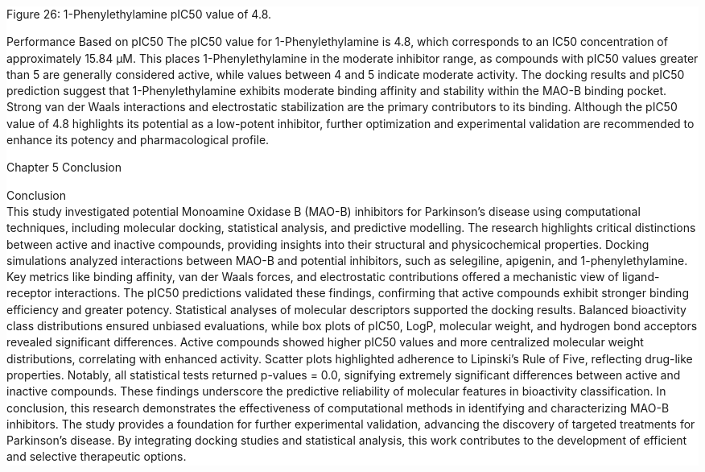 Figure 26: 1-Phenylethylamine pIC50 value of 4.8.
 






 Performance Based on pIC50 
The pIC50 value for 1-Phenylethylamine is 4.8, which corresponds to an IC50 concentration of approximately 15.84 µM. This places 1-Phenylethylamine in the moderate inhibitor range, as compounds with pIC50 values greater than 5 are generally considered active, while values between 4 and 5 indicate moderate activity.
The docking results and pIC50 prediction suggest that 1-Phenylethylamine exhibits moderate binding affinity and stability within the MAO-B binding pocket. Strong van der Waals interactions and electrostatic stabilization are the primary contributors to its binding. Although the pIC50 value of 4.8 highlights its potential as a low-potent inhibitor, further optimization and experimental validation are recommended to enhance its potency and pharmacological profile.

 
 
 
 
 
 
 
 
 
 
 
 
 
Chapter 5 
      Conclusion  




















 
 
 
Conclusion  
This study investigated potential Monoamine Oxidase B (MAO-B) inhibitors for Parkinson’s disease using computational techniques, including molecular docking, statistical analysis, and predictive modelling. The research highlights critical distinctions between active and inactive compounds, providing insights into their structural and physicochemical properties. 
Docking simulations analyzed interactions between MAO-B and potential inhibitors, such as selegiline, apigenin, and 1-phenylethylamine. Key metrics like binding affinity, van der Waals forces, and electrostatic contributions offered a mechanistic view of ligand-receptor interactions. The pIC50 predictions validated these findings, confirming that active compounds exhibit stronger binding efficiency and greater potency. 
Statistical analyses of molecular descriptors supported the docking results. Balanced bioactivity class distributions ensured unbiased evaluations, while box plots of pIC50, LogP, molecular weight, and hydrogen bond acceptors revealed significant differences. Active compounds showed higher pIC50 values and more centralized molecular weight distributions, correlating with enhanced activity. Scatter plots highlighted adherence to Lipinski’s Rule of Five, reflecting drug-like properties. 
Notably, all statistical tests returned p-values = 0.0, signifying extremely significant differences between active and inactive compounds. These findings underscore the predictive reliability of molecular features in bioactivity classification. 
In conclusion, this research demonstrates the effectiveness of computational methods in identifying and characterizing MAO-B inhibitors. The study provides a foundation for further experimental validation, advancing the discovery of targeted treatments for Parkinson’s disease. By integrating docking studies and statistical analysis, this work contributes to the development of efficient and selective therapeutic options. 
 